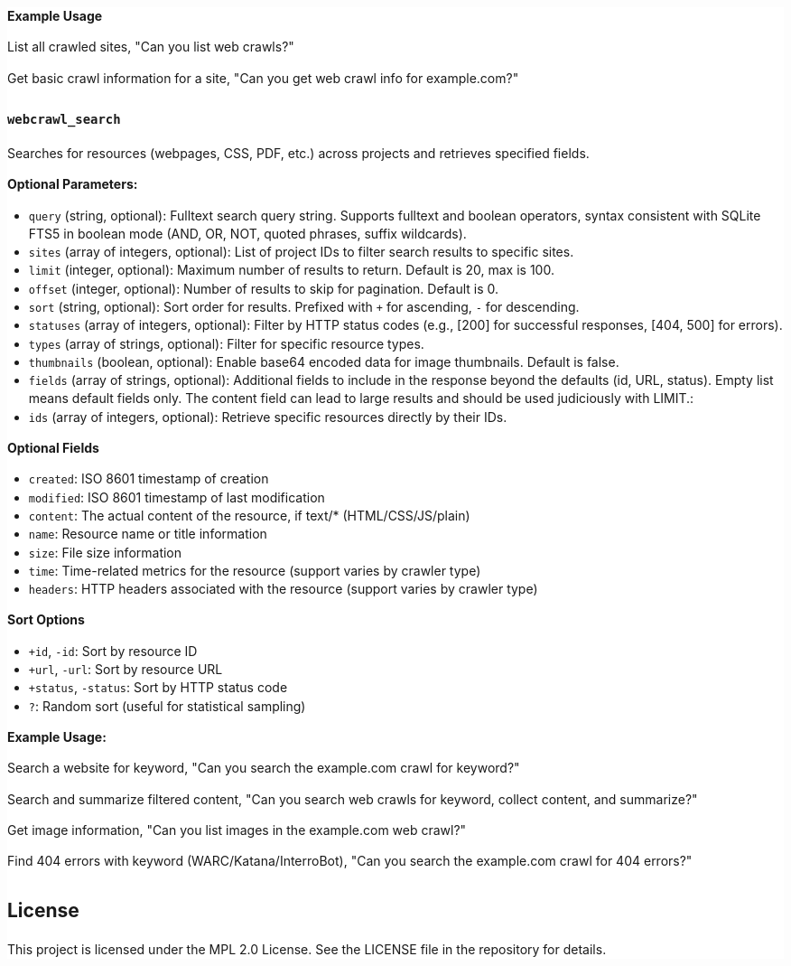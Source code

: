 **Example Usage**

List all crawled sites, "Can you list web crawls?"

Get basic crawl information for a site, "Can you get web crawl info for example.com?"

### `webcrawl_search`

Searches for resources (webpages, CSS, PDF, etc.) across projects and retrieves specified fields.

**Optional Parameters:**

* `query` (string, optional): Fulltext search query string. Supports fulltext and boolean operators, syntax consistent with SQLite FTS5 in boolean mode (AND, OR, NOT, quoted phrases, suffix wildcards).
* `sites` (array of integers, optional): List of project IDs to filter search results to specific sites.
* `limit` (integer, optional): Maximum number of results to return. Default is 20, max is 100.
* `offset` (integer, optional): Number of results to skip for pagination. Default is 0.
* `sort` (string, optional): Sort order for results. Prefixed with `+` for ascending, `-` for descending.
* `statuses` (array of integers, optional): Filter by HTTP status codes (e.g., [200] for successful responses, [404, 500] for errors).
* `types` (array of strings, optional): Filter for specific resource types.
* `thumbnails` (boolean, optional): Enable base64 encoded data for image thumbnails. Default is false.
* `fields` (array of strings, optional): Additional fields to include in the response beyond the defaults (id, URL, status). Empty list means default fields only. The content field can lead to large results and should be used judiciously with LIMIT.:
* `ids` (array of integers, optional): Retrieve specific resources directly by their IDs.

**Optional Fields**

* `created`: ISO 8601 timestamp of creation
* `modified`: ISO 8601 timestamp of last modification
* `content`: The actual content of the resource, if text/* (HTML/CSS/JS/plain)
* `name`: Resource name or title information
* `size`: File size information
* `time`: Time-related metrics for the resource (support varies by crawler type)
* `headers`: HTTP headers associated with the resource (support varies by crawler type)

**Sort Options**

* `+id`, `-id`: Sort by resource ID
* `+url`, `-url`: Sort by resource URL
* `+status`, `-status`: Sort by HTTP status code
* `?`: Random sort (useful for statistical sampling)

**Example Usage:**

Search a website for keyword, "Can you search the example.com crawl for keyword?"

Search and summarize filtered content, "Can you search web crawls for keyword, collect content, and summarize?"

Get image information, "Can you list images in the example.com web crawl?"

Find 404 errors with keyword (WARC/Katana/InterroBot), "Can you search the example.com crawl for 404 errors?"

## License

This project is licensed under the MPL 2.0 License. See the LICENSE file in the repository for details.

